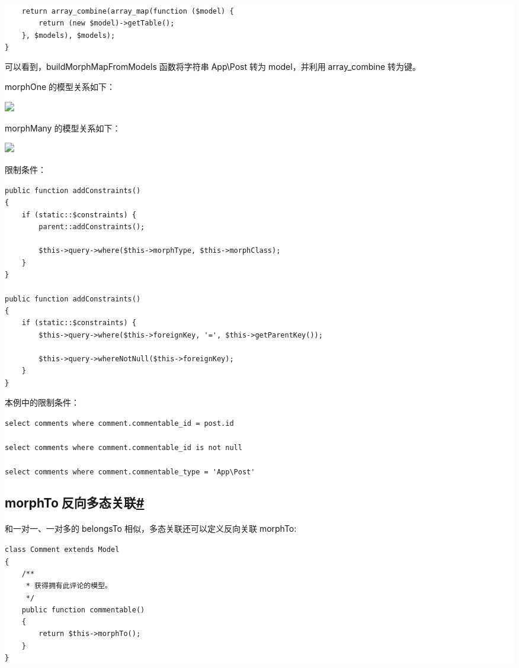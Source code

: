         return array_combine(array_map(function ($model) {
            return (new $model)->getTable();
        }, $models), $models);
    }

可以看到，buildMorphMapFromModels 函数将字符串 App\Post 转为 model，并利用 array_combine 转为键。

morphOne 的模型关系如下：

![][15]

morphMany 的模型关系如下：

![][16]

限制条件：

    public function addConstraints()
    {
        if (static::$constraints) {
            parent::addConstraints();
    
            $this->query->where($this->morphType, $this->morphClass);
        }
    }
    
    public function addConstraints()
    {
        if (static::$constraints) {
            $this->query->where($this->foreignKey, '=', $this->getParentKey());
    
            $this->query->whereNotNull($this->foreignKey);
        }
    }
    

本例中的限制条件：

    
    select comments where comment.commentable_id = post.id
    
    select comments where comment.commentable_id is not null
    
    select comments where comment.commentable_type = 'App\Post'

## **morphTo 反向多态关联**[#][17]

和一对一、一对多的 belongsTo 相似，多态关联还可以定义反向关联 morphTo:

    class Comment extends Model
    {
        /**
         * 获得拥有此评论的模型。
         */
        public function commentable()
        {
            return $this->morphTo();
        }
    }


[0]: #前言
[1]: https://d.laravel-china.org/docs/5.5/eloquent-relationships#defining-relationships
[2]: http://owql68l6p.bkt.clouddn.com/scheme.png
[3]: #hasOne-一对一
[4]: http://owql68l6p.bkt.clouddn.com/hasOne%27.png
[5]: #hasMany-一对多
[6]: http://owql68l6p.bkt.clouddn.com/hasMany.png
[7]: #belongsTo-一对一一对多-反向关联
[8]: http://owql68l6p.bkt.clouddn.com/belongsTo1.png
[9]: #belongsMany-多对多
[10]: http://owql68l6p.bkt.clouddn.com/belongsMany1.png
[11]: http://owql68l6p.bkt.clouddn.com/belongsMany2.png
[12]: #hasManyThrough-远程一对多
[13]: http://owql68l6p.bkt.clouddn.com/HasManyThrough.png
[14]: #morphOnemorphMany-多态关联
[15]: http://owql68l6p.bkt.clouddn.com/morphOne.png
[16]: http://owql68l6p.bkt.clouddn.com/morphMany.png
[17]: #morphTo-反向多态关联
[18]: http://owql68l6p.bkt.clouddn.com/morphTo.png
[19]: #多对多多态关联
[20]: http://owql68l6p.bkt.clouddn.com/morphToMany.png
[21]: #多对多多态反向关联
[22]: http://owql68l6p.bkt.clouddn.com/morphedByMany.png